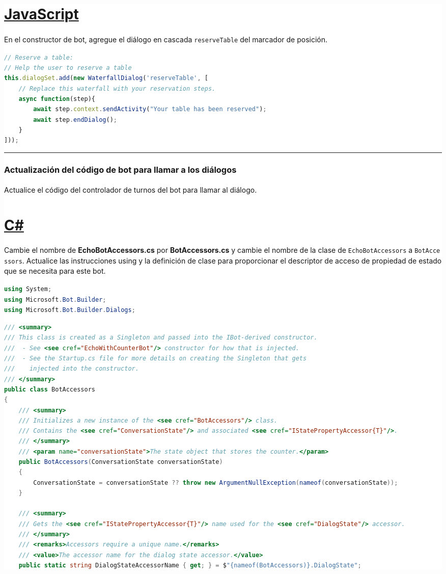 # <a name="javascripttabjavascript"></a>[JavaScript](#tab/javascript)

En el constructor de bot, agregue el diálogo en cascada `reserveTable` del marcador de posición.

```javascript
// Reserve a table:
// Help the user to reserve a table
this.dialogSet.add(new WaterfallDialog('reserveTable', [
    // Replace this waterfall with your reservation steps.
    async function(step){
        await step.context.sendActivity("Your table has been reserved");
        await step.endDialog();
    }
]));
```

---

### <a name="update-the-bot-code-to-call-the-dialogs"></a>Actualización del código de bot para llamar a los diálogos

Actualice el código del controlador de turnos del bot para llamar al diálogo.

# <a name="ctabcsharp"></a>[C#](#tab/csharp)

Cambie el nombre de **EchoBotAccessors.cs** por **BotAccessors.cs** y cambie el nombre de la clase de `EchoBotAccessors` a `BotAccessors`. Actualice las instrucciones using y la definición de clase para proporcionar el descriptor de acceso de propiedad de estado que se necesita para este bot.

```csharp
using System;
using Microsoft.Bot.Builder;
using Microsoft.Bot.Builder.Dialogs;
```

```csharp
/// <summary>
/// This class is created as a Singleton and passed into the IBot-derived constructor.
///  - See <see cref="EchoWithCounterBot"/> constructor for how that is injected.
///  - See the Startup.cs file for more details on creating the Singleton that gets
///    injected into the constructor.
/// </summary>
public class BotAccessors
{
    /// <summary>
    /// Initializes a new instance of the <see cref="BotAccessors"/> class.
    /// Contains the <see cref="ConversationState"/> and associated <see cref="IStatePropertyAccessor{T}"/>.
    /// </summary>
    /// <param name="conversationState">The state object that stores the counter.</param>
    public BotAccessors(ConversationState conversationState)
    {
        ConversationState = conversationState ?? throw new ArgumentNullException(nameof(conversationState));
    }

    /// <summary>
    /// Gets the <see cref="IStatePropertyAccessor{T}"/> name used for the <see cref="DialogState"/> accessor.
    /// </summary>
    /// <remarks>Accessors require a unique name.</remarks>
    /// <value>The accessor name for the dialog state accessor.</value>
    public static string DialogStateAccessorName { get; } = $"{nameof(BotAccessors)}.DialogState";
```